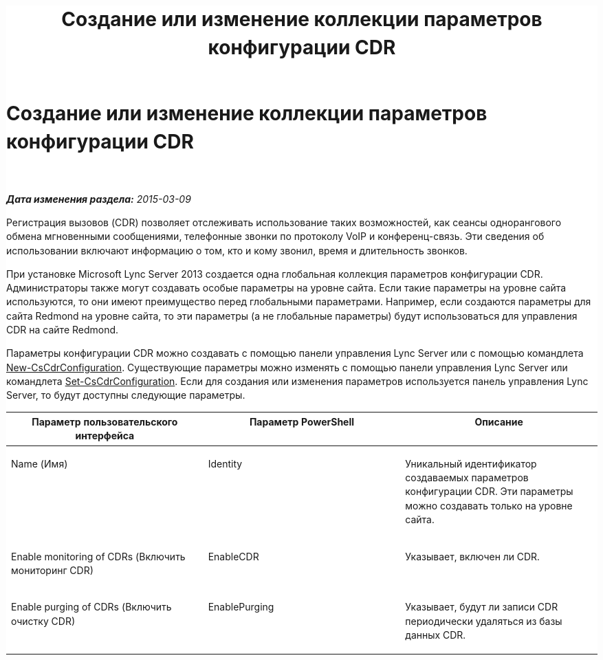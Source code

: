 ﻿---
title: Создание или изменение коллекции параметров конфигурации CDR
TOCTitle: Создание или изменение коллекции параметров конфигурации CDR
ms:assetid: c830be5a-2a82-468d-9c46-d3fec0f79fd0
ms:mtpsurl: https://technet.microsoft.com/ru-ru/library/JJ721878(v=OCS.15)
ms:contentKeyID: 49888183
ms.date: 05/19/2016
mtps_version: v=OCS.15
ms.translationtype: HT
---

# Создание или изменение коллекции параметров конфигурации CDR

 

_**Дата изменения раздела:** 2015-03-09_

Регистрация вызовов (CDR) позволяет отслеживать использование таких возможностей, как сеансы однорангового обмена мгновенными сообщениями, телефонные звонки по протоколу VoIP и конференц-связь. Эти сведения об использовании включают информацию о том, кто и кому звонил, время и длительность звонков.

При установке Microsoft Lync Server 2013 создается одна глобальная коллекция параметров конфигурации CDR. Администраторы также могут создавать особые параметры на уровне сайта. Если такие параметры на уровне сайта используются, то они имеют преимущество перед глобальными параметрами. Например, если создаются параметры для сайта Redmond на уровне сайта, то эти параметры (а не глобальные параметры) будут использоваться для управления CDR на сайте Redmond.

Параметры конфигурации CDR можно создавать с помощью панели управления Lync Server или с помощью командлета [New-CsCdrConfiguration](new-cscdrconfiguration.md). Существующие параметры можно изменять с помощью панели управления Lync Server или командлета [Set-CsCdrConfiguration](set-cscdrconfiguration.md). Если для создания или изменения параметров используется панель управления Lync Server, то будут доступны следующие параметры.


<table>
<colgroup>
<col style="width: 33%" />
<col style="width: 33%" />
<col style="width: 33%" />
</colgroup>
<thead>
<tr class="header">
<th>Параметр пользовательского интерфейса</th>
<th>Параметр PowerShell</th>
<th>Описание</th>
</tr>
</thead>
<tbody>
<tr class="odd">
<td><p>Name (Имя)</p></td>
<td><p>Identity</p></td>
<td><p>Уникальный идентификатор создаваемых параметров конфигурации CDR. Эти параметры можно создавать только на уровне сайта.</p></td>
</tr>
<tr class="even">
<td><p>Enable monitoring of CDRs (Включить мониторинг CDR)</p></td>
<td><p>EnableCDR</p></td>
<td><p>Указывает, включен ли CDR.</p></td>
</tr>
<tr class="odd">
<td><p>Enable purging of CDRs (Включить очистку CDR)</p></td>
<td><p>EnablePurging</p></td>
<td><p>Указывает, будут ли записи CDR периодически удаляться из базы данных CDR.</p></td>
</tr>
<tr class="even">